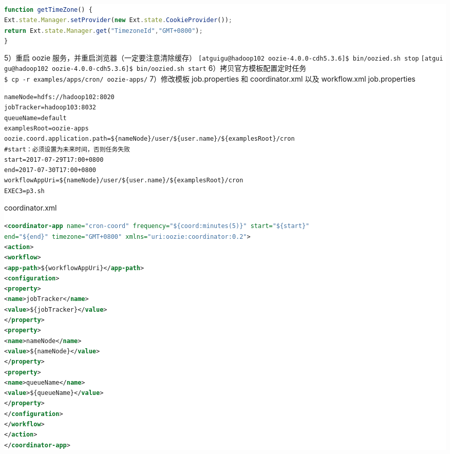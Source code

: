 ```js
function getTimeZone() {
Ext.state.Manager.setProvider(new Ext.state.CookieProvider());
return Ext.state.Manager.get("TimezoneId","GMT+0800");
}
```

5）重启 oozie 服务，并重启浏览器（一定要注意清除缓存）
`[atguigu@hadoop102 oozie-4.0.0-cdh5.3.6]$ bin/oozied.sh stop`
`[atguigu@hadoop102 oozie-4.0.0-cdh5.3.6]$ bin/oozied.sh start`
6）拷贝官方模板配置定时任务\
`$ cp -r examples/apps/cron/ oozie-apps/`
7）修改模板 job.properties 和 coordinator.xml 以及 workflow.xml
job.properties

```properties
nameNode=hdfs://hadoop102:8020
jobTracker=hadoop103:8032
queueName=default
examplesRoot=oozie-apps
oozie.coord.application.path=${nameNode}/user/${user.name}/${examplesRoot}/cron
#start：必须设置为未来时间，否则任务失败
start=2017-07-29T17:00+0800
end=2017-07-30T17:00+0800
workflowAppUri=${nameNode}/user/${user.name}/${examplesRoot}/cron
EXEC3=p3.sh
```

coordinator.xml

```xml
<coordinator-app name="cron-coord" frequency="${coord:minutes(5)}" start="${start}"
end="${end}" timezone="GMT+0800" xmlns="uri:oozie:coordinator:0.2">
<action>
<workflow>
<app-path>${workflowAppUri}</app-path>
<configuration>
<property>
<name>jobTracker</name>
<value>${jobTracker}</value>
</property>
<property>
<name>nameNode</name>
<value>${nameNode}</value>
</property>
<property>
<name>queueName</name>
<value>${queueName}</value>
</property>
</configuration>
</workflow>
</action>
</coordinator-app>
```

